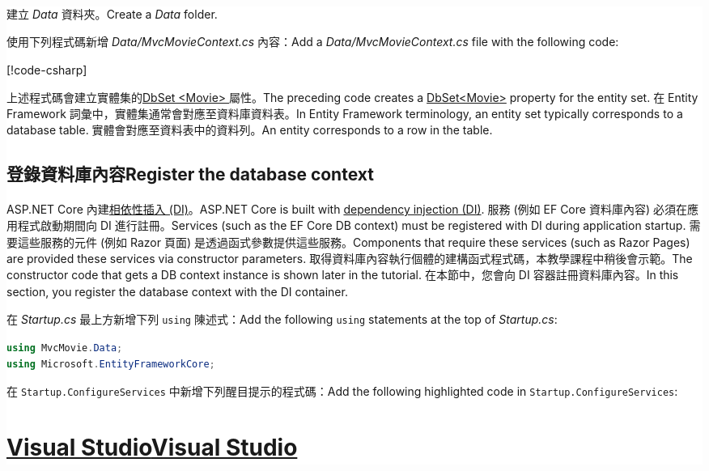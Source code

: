 <span data-ttu-id="a9cf0-330">建立 *Data* 資料夾。</span><span class="sxs-lookup"><span data-stu-id="a9cf0-330">Create a *Data* folder.</span></span>

<span data-ttu-id="a9cf0-331">使用下列程式碼新增 *Data/MvcMovieContext.cs* 內容：</span><span class="sxs-lookup"><span data-stu-id="a9cf0-331">Add a *Data/MvcMovieContext.cs* file with the following code:</span></span> 

[!code-csharp[](~/tutorials/first-mvc-app/start-mvc/sample/MvcMovie3/zDocOnly/MvcMovieContext.cs?name=snippet)]

<span data-ttu-id="a9cf0-332">上述程式碼會建立實體集的[DbSet \<Movie> ](/dotnet/api/microsoft.entityframeworkcore.dbset-1)屬性。</span><span class="sxs-lookup"><span data-stu-id="a9cf0-332">The preceding code creates a [DbSet\<Movie>](/dotnet/api/microsoft.entityframeworkcore.dbset-1) property for the entity set.</span></span> <span data-ttu-id="a9cf0-333">在 Entity Framework 詞彙中，實體集通常會對應至資料庫資料表。</span><span class="sxs-lookup"><span data-stu-id="a9cf0-333">In Entity Framework terminology, an entity set typically corresponds to a database table.</span></span> <span data-ttu-id="a9cf0-334">實體會對應至資料表中的資料列。</span><span class="sxs-lookup"><span data-stu-id="a9cf0-334">An entity corresponds to a row in the table.</span></span>

<a name="reg"></a>

## <a name="register-the-database-context"></a><span data-ttu-id="a9cf0-335">登錄資料庫內容</span><span class="sxs-lookup"><span data-stu-id="a9cf0-335">Register the database context</span></span>

<span data-ttu-id="a9cf0-336">ASP.NET Core 內建[相依性插入 (DI)](xref:fundamentals/dependency-injection)。</span><span class="sxs-lookup"><span data-stu-id="a9cf0-336">ASP.NET Core is built with [dependency injection (DI)](xref:fundamentals/dependency-injection).</span></span> <span data-ttu-id="a9cf0-337">服務 (例如 EF Core 資料庫內容) 必須在應用程式啟動期間向 DI 進行註冊。</span><span class="sxs-lookup"><span data-stu-id="a9cf0-337">Services (such as the EF Core DB context) must be registered with DI during application startup.</span></span> <span data-ttu-id="a9cf0-338">需要這些服務的元件 (例如 Razor 頁面) 是透過函式參數提供這些服務。</span><span class="sxs-lookup"><span data-stu-id="a9cf0-338">Components that require these services (such as Razor Pages) are provided these services via constructor parameters.</span></span> <span data-ttu-id="a9cf0-339">取得資料庫內容執行個體的建構函式程式碼，本教學課程中稍後會示範。</span><span class="sxs-lookup"><span data-stu-id="a9cf0-339">The constructor code that gets a DB context instance is shown later in the tutorial.</span></span> <span data-ttu-id="a9cf0-340">在本節中，您會向 DI 容器註冊資料庫內容。</span><span class="sxs-lookup"><span data-stu-id="a9cf0-340">In this section, you register the database context with the DI container.</span></span>

<span data-ttu-id="a9cf0-341">在 *Startup.cs* 最上方新增下列 `using` 陳述式：</span><span class="sxs-lookup"><span data-stu-id="a9cf0-341">Add the following `using` statements at the top of *Startup.cs*:</span></span>

```csharp
using MvcMovie.Data;
using Microsoft.EntityFrameworkCore;
```

<span data-ttu-id="a9cf0-342">在 `Startup.ConfigureServices` 中新增下列醒目提示的程式碼：</span><span class="sxs-lookup"><span data-stu-id="a9cf0-342">Add the following highlighted code in `Startup.ConfigureServices`:</span></span>

# <a name="visual-studio"></a>[<span data-ttu-id="a9cf0-343">Visual Studio</span><span class="sxs-lookup"><span data-stu-id="a9cf0-343">Visual Studio</span></span>](#tab/visual-studio)
